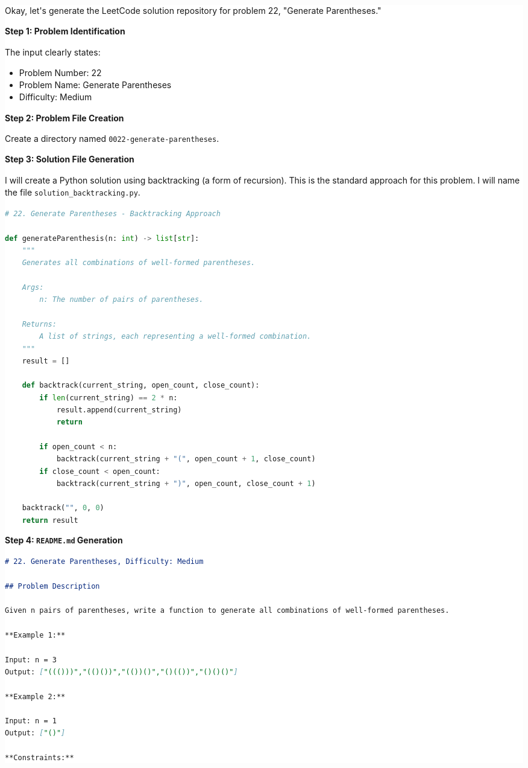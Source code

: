 Okay, let's generate the LeetCode solution repository for problem 22, "Generate Parentheses."

**Step 1: Problem Identification**

The input clearly states:

*   Problem Number: 22
*   Problem Name: Generate Parentheses
*   Difficulty: Medium

**Step 2: Problem File Creation**

Create a directory named `0022-generate-parentheses`.

**Step 3: Solution File Generation**

I will create a Python solution using backtracking (a form of recursion).  This is the standard approach for this problem. I will name the file `solution_backtracking.py`.

```python
# 22. Generate Parentheses - Backtracking Approach

def generateParenthesis(n: int) -> list[str]:
    """
    Generates all combinations of well-formed parentheses.

    Args:
        n: The number of pairs of parentheses.

    Returns:
        A list of strings, each representing a well-formed combination.
    """
    result = []

    def backtrack(current_string, open_count, close_count):
        if len(current_string) == 2 * n:
            result.append(current_string)
            return

        if open_count < n:
            backtrack(current_string + "(", open_count + 1, close_count)
        if close_count < open_count:
            backtrack(current_string + ")", open_count, close_count + 1)

    backtrack("", 0, 0)
    return result
```

**Step 4: `README.md` Generation**

```markdown
# 22. Generate Parentheses, Difficulty: Medium

## Problem Description

Given n pairs of parentheses, write a function to generate all combinations of well-formed parentheses.

**Example 1:**

Input: n = 3
Output: ["((()))","(()())","(())()","()(())","()()()"]

**Example 2:**

Input: n = 1
Output: ["()"]

**Constraints:**
```